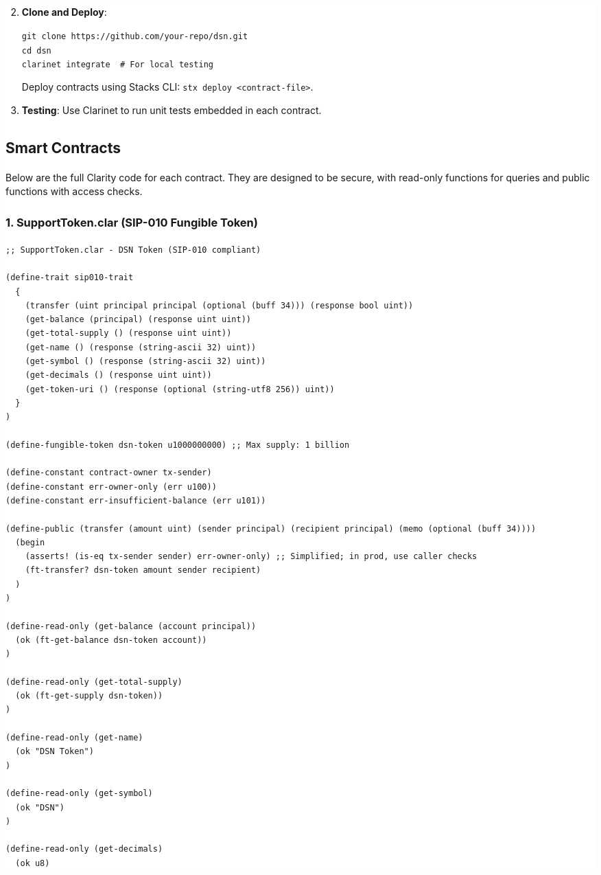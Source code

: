 2. **Clone and Deploy**:
   ```
   git clone https://github.com/your-repo/dsn.git
   cd dsn
   clarinet integrate  # For local testing
   ```
   Deploy contracts using Stacks CLI: `stx deploy <contract-file>`.

3. **Testing**:
   Use Clarinet to run unit tests embedded in each contract.

## Smart Contracts

Below are the full Clarity code for each contract. They are designed to be secure, with read-only functions for queries and public functions with access checks.

### 1. SupportToken.clar (SIP-010 Fungible Token)

```clarity
;; SupportToken.clar - DSN Token (SIP-010 compliant)

(define-trait sip010-trait
  {
    (transfer (uint principal principal (optional (buff 34))) (response bool uint))
    (get-balance (principal) (response uint uint))
    (get-total-supply () (response uint uint))
    (get-name () (response (string-ascii 32) uint))
    (get-symbol () (response (string-ascii 32) uint))
    (get-decimals () (response uint uint))
    (get-token-uri () (response (optional (string-utf8 256)) uint))
  }
)

(define-fungible-token dsn-token u1000000000) ;; Max supply: 1 billion

(define-constant contract-owner tx-sender)
(define-constant err-owner-only (err u100))
(define-constant err-insufficient-balance (err u101))

(define-public (transfer (amount uint) (sender principal) (recipient principal) (memo (optional (buff 34))))
  (begin
    (asserts! (is-eq tx-sender sender) err-owner-only) ;; Simplified; in prod, use caller checks
    (ft-transfer? dsn-token amount sender recipient)
  )
)

(define-read-only (get-balance (account principal))
  (ok (ft-get-balance dsn-token account))
)

(define-read-only (get-total-supply)
  (ok (ft-get-supply dsn-token))
)

(define-read-only (get-name)
  (ok "DSN Token")
)

(define-read-only (get-symbol)
  (ok "DSN")
)

(define-read-only (get-decimals)
  (ok u8)
```